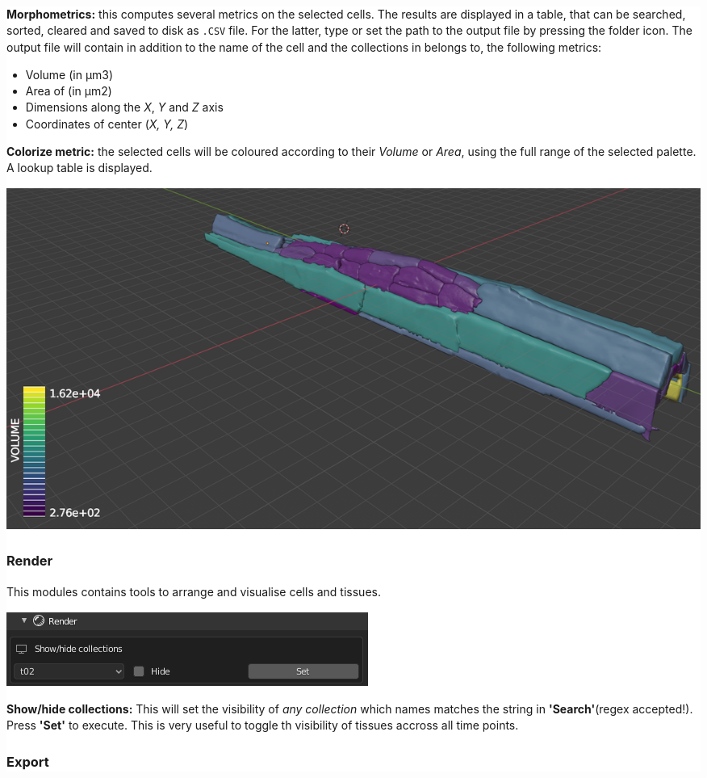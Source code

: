 **Morphometrics:** this computes several metrics on the selected cells. The results are displayed in a table, that can be searched, sorted, cleared and saved to disk as `.CSV` file. For the latter, type or set the path to the output file by pressing the folder icon. The output file will contain in addition to the name of the cell and the collections in belongs to, the following metrics:

- Volume (in µm3)
- Area of (in µm2)
- Dimensions along the *X*, *Y* and *Z* axis
- Coordinates of center (*X, Y, Z*)

**Colorize metric:** the selected cells will be coloured according to their *Volume* or *Area*, using the full range of the selected palette. A lookup table is displayed.

![The MorphoBlend AddOn](Images/Colorize_Quantify.png)

### Render

This modules contains tools to arrange and visualise cells and tissues.

![The Render Module](Images/Render.png)

**Show/hide collections:** This will set the visibility of *any collection* which names matches the string in **'Search'**(regex accepted!). Press **'Set'** to execute. This is very useful to toggle th visibility of tissues accross all time points.

### Export
